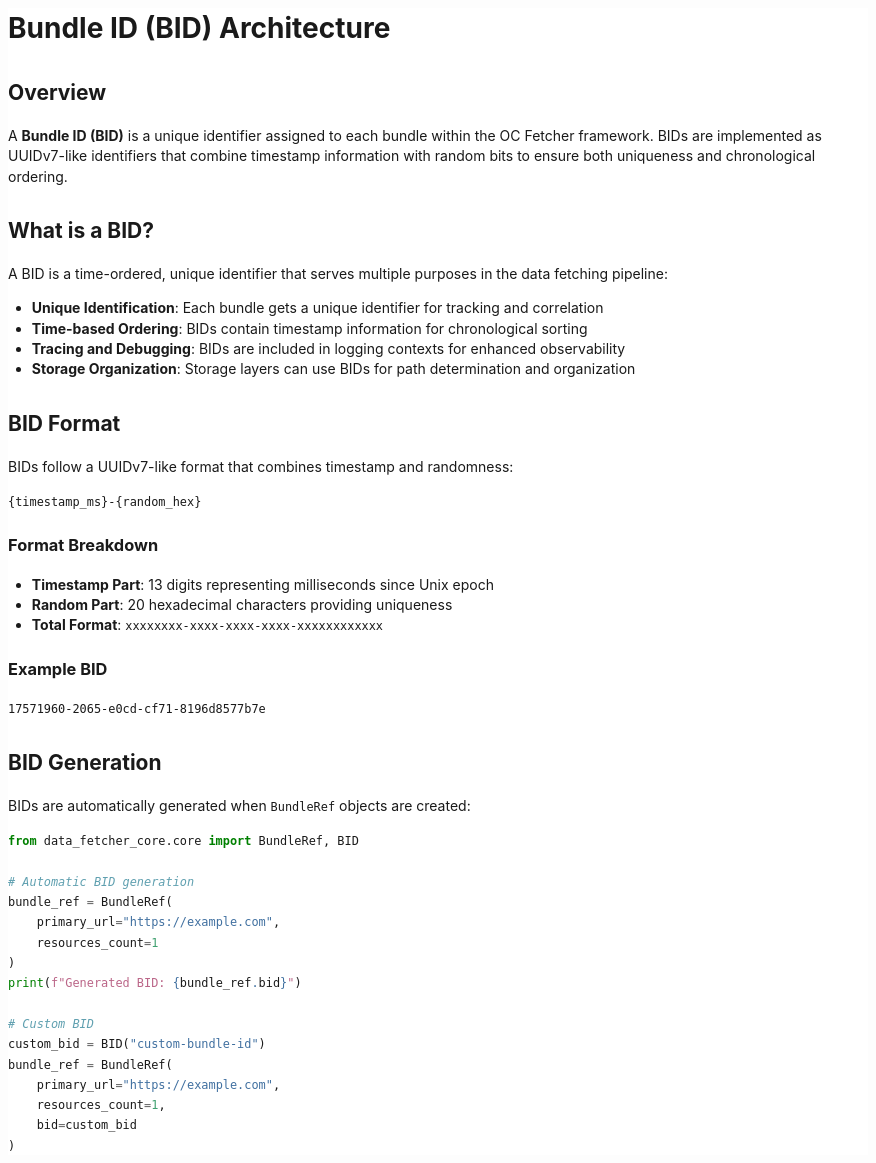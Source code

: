 # Bundle ID (BID) Architecture

## Overview

A **Bundle ID (BID)** is a unique identifier assigned to each bundle within the OC Fetcher framework. BIDs are implemented as UUIDv7-like identifiers that combine timestamp information with random bits to ensure both uniqueness and chronological ordering.

## What is a BID?

A BID is a time-ordered, unique identifier that serves multiple purposes in the data fetching pipeline:

- **Unique Identification**: Each bundle gets a unique identifier for tracking and correlation
- **Time-based Ordering**: BIDs contain timestamp information for chronological sorting
- **Tracing and Debugging**: BIDs are included in logging contexts for enhanced observability
- **Storage Organization**: Storage layers can use BIDs for path determination and organization

## BID Format

BIDs follow a UUIDv7-like format that combines timestamp and randomness:

```
{timestamp_ms}-{random_hex}
```

### Format Breakdown

- **Timestamp Part**: 13 digits representing milliseconds since Unix epoch
- **Random Part**: 20 hexadecimal characters providing uniqueness
- **Total Format**: `xxxxxxxx-xxxx-xxxx-xxxx-xxxxxxxxxxxx`

### Example BID

```
17571960-2065-e0cd-cf71-8196d8577b7e
```

## BID Generation

BIDs are automatically generated when `BundleRef` objects are created:

```python
from data_fetcher_core.core import BundleRef, BID

# Automatic BID generation
bundle_ref = BundleRef(
    primary_url="https://example.com",
    resources_count=1
)
print(f"Generated BID: {bundle_ref.bid}")

# Custom BID
custom_bid = BID("custom-bundle-id")
bundle_ref = BundleRef(
    primary_url="https://example.com",
    resources_count=1,
    bid=custom_bid
)
```
